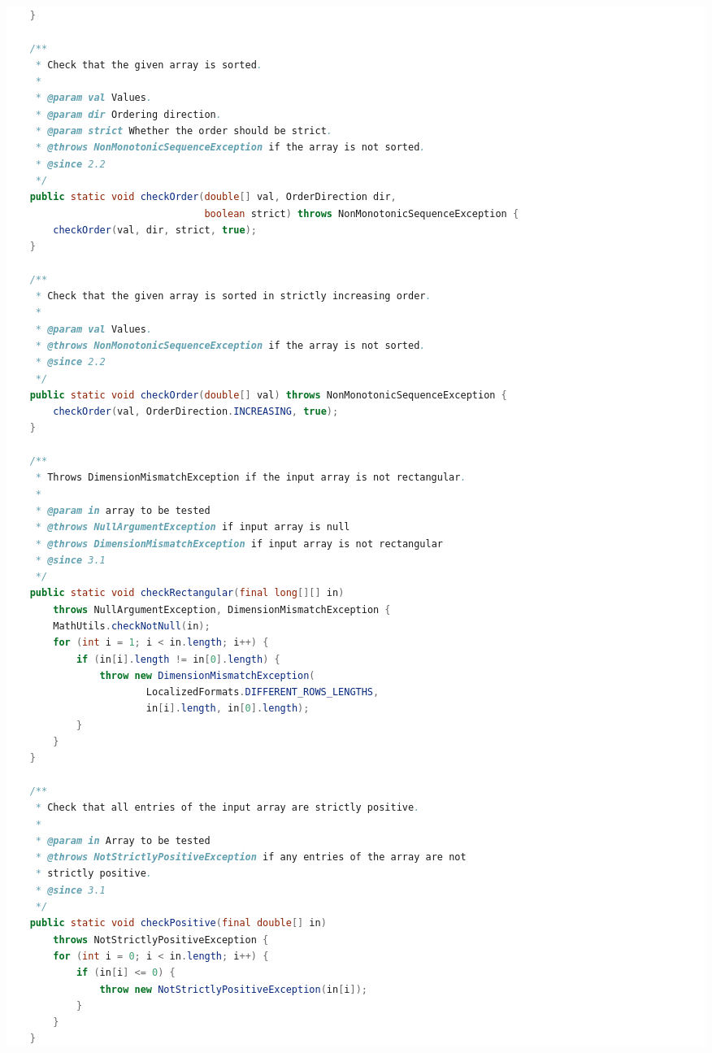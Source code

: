 ```java
    }

    /**
     * Check that the given array is sorted.
     *
     * @param val Values.
     * @param dir Ordering direction.
     * @param strict Whether the order should be strict.
     * @throws NonMonotonicSequenceException if the array is not sorted.
     * @since 2.2
     */
    public static void checkOrder(double[] val, OrderDirection dir,
                                  boolean strict) throws NonMonotonicSequenceException {
        checkOrder(val, dir, strict, true);
    }

    /**
     * Check that the given array is sorted in strictly increasing order.
     *
     * @param val Values.
     * @throws NonMonotonicSequenceException if the array is not sorted.
     * @since 2.2
     */
    public static void checkOrder(double[] val) throws NonMonotonicSequenceException {
        checkOrder(val, OrderDirection.INCREASING, true);
    }

    /**
     * Throws DimensionMismatchException if the input array is not rectangular.
     *
     * @param in array to be tested
     * @throws NullArgumentException if input array is null
     * @throws DimensionMismatchException if input array is not rectangular
     * @since 3.1
     */
    public static void checkRectangular(final long[][] in)
        throws NullArgumentException, DimensionMismatchException {
        MathUtils.checkNotNull(in);
        for (int i = 1; i < in.length; i++) {
            if (in[i].length != in[0].length) {
                throw new DimensionMismatchException(
                        LocalizedFormats.DIFFERENT_ROWS_LENGTHS,
                        in[i].length, in[0].length);
            }
        }
    }

    /**
     * Check that all entries of the input array are strictly positive.
     *
     * @param in Array to be tested
     * @throws NotStrictlyPositiveException if any entries of the array are not
     * strictly positive.
     * @since 3.1
     */
    public static void checkPositive(final double[] in)
        throws NotStrictlyPositiveException {
        for (int i = 0; i < in.length; i++) {
            if (in[i] <= 0) {
                throw new NotStrictlyPositiveException(in[i]);
            }
        }
    }
```